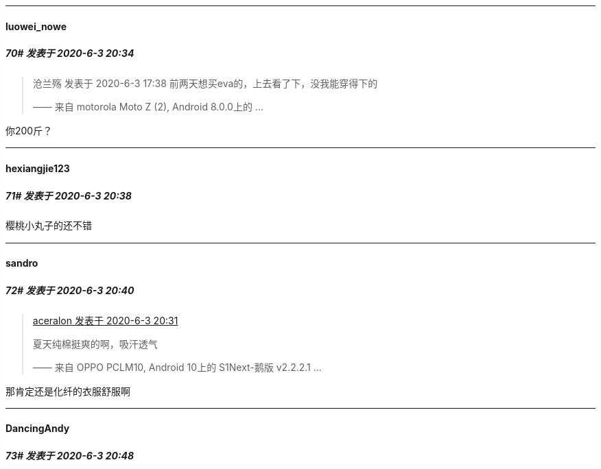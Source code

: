 





-----

####  luowei_nowe  
##### 70#       发表于 2020-6-3 20:34



<blockquote>沧兰殇 发表于 2020-6-3 17:38
前两天想买eva的，上去看了下，没我能穿得下的


—— 来自 motorola Moto Z (2), Android 8.0.0上的 ...</blockquote>
你200斤？







-----

####  hexiangjie123  
##### 71#       发表于 2020-6-3 20:38




樱桃小丸子的还不错







-----

####  sandro  
##### 72#       发表于 2020-6-3 20:40



<blockquote><a href="httphttps://bbs.saraba1st.com/2b/forum.php?mod=redirect&amp;goto=findpost&amp;pid=47666951&amp;ptid=1939376" target="_blank">aceralon 发表于 2020-6-3 20:31</a>

夏天纯棉挺爽的啊，吸汗透气


—— 来自 OPPO PCLM10, Android 10上的 S1Next-鹅版 v2.2.2.1 ...</blockquote>
那肯定还是化纤的衣服舒服啊







-----

####  DancingAndy  
##### 73#       发表于 2020-6-3 20:48
